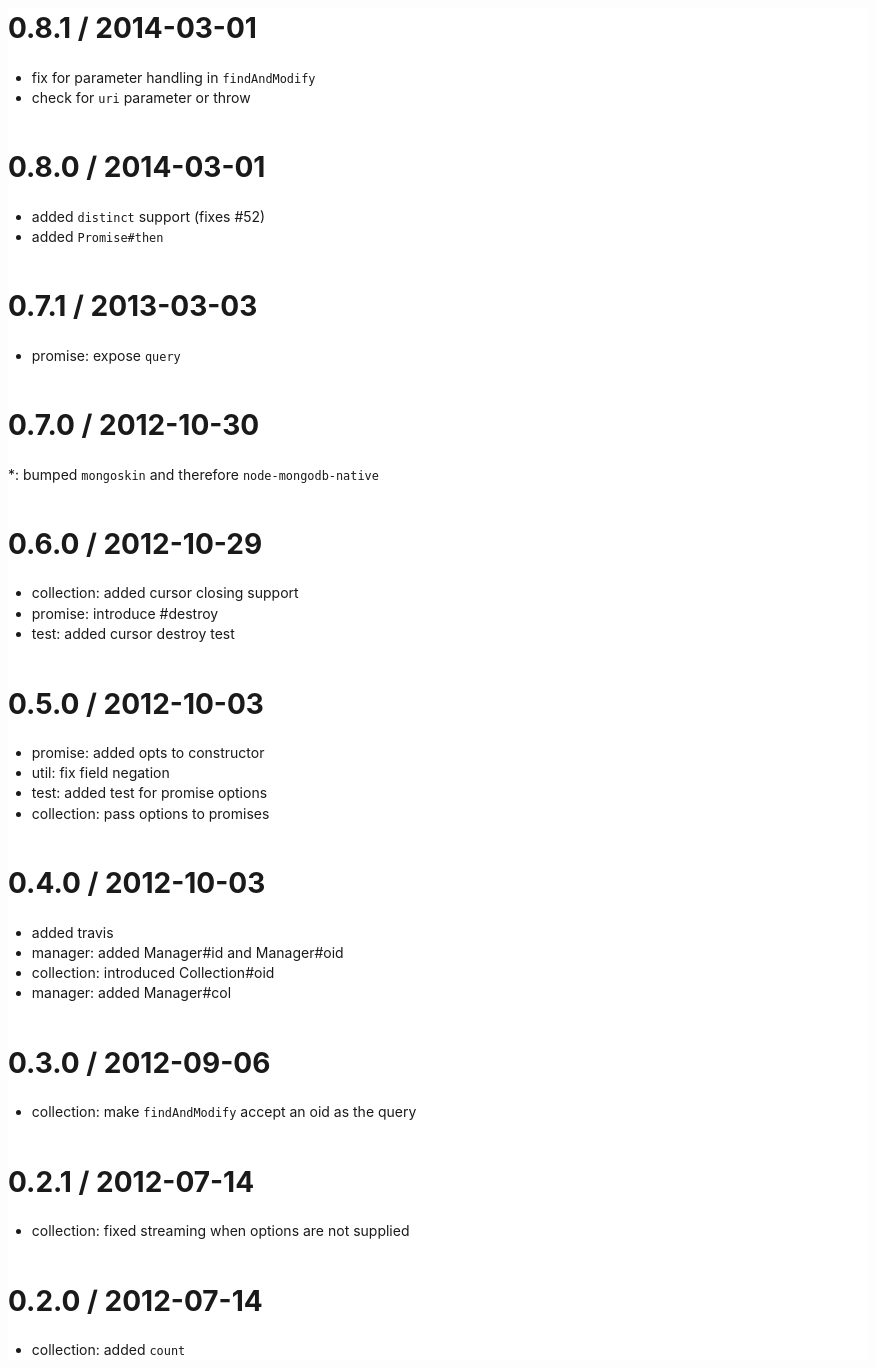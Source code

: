 0.8.1 / 2014-03-01
==================

 * fix for parameter handling in `findAndModify`
 * check for `uri` parameter or throw

0.8.0 / 2014-03-01
==================

 * added `distinct` support (fixes #52)
 * added `Promise#then`

0.7.1 / 2013-03-03
==================

  * promise: expose `query`

0.7.0 / 2012-10-30
==================

  *: bumped `mongoskin` and therefore `node-mongodb-native`

0.6.0 / 2012-10-29
==================

  * collection: added cursor closing support
  * promise: introduce #destroy
  * test: added cursor destroy test

0.5.0 / 2012-10-03
==================

  * promise: added opts to constructor
  * util: fix field negation
  * test: added test for promise options
  * collection: pass options to promises

0.4.0 / 2012-10-03
==================

  * added travis
  * manager: added Manager#id and Manager#oid
  * collection: introduced Collection#oid
  * manager: added Manager#col

0.3.0 / 2012-09-06
==================

  * collection: make `findAndModify` accept an oid as the query

0.2.1 / 2012-07-14
==================

  * collection: fixed streaming when options are not supplied

0.2.0 / 2012-07-14
==================

  * collection: added `count`
